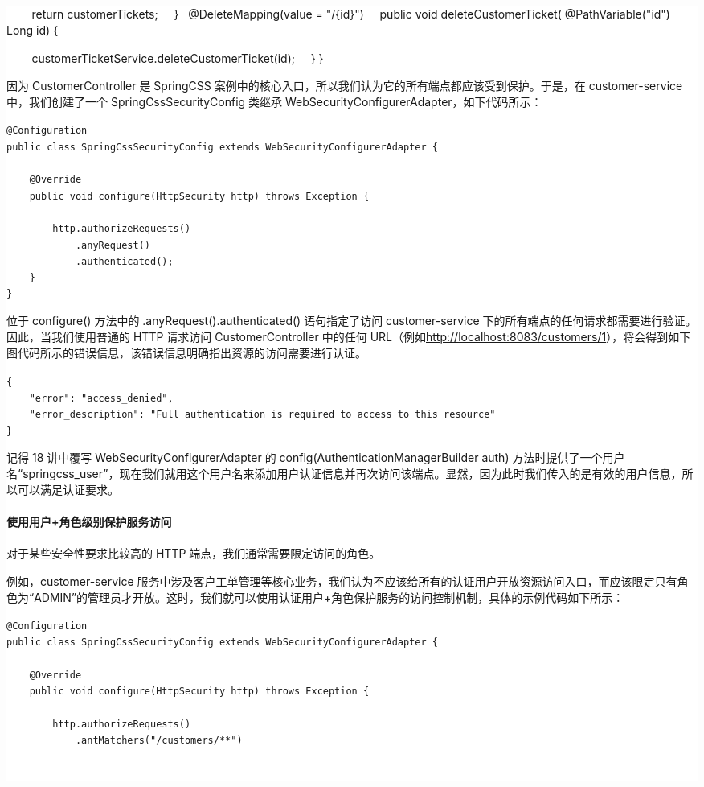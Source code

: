&nbsp;&nbsp;&nbsp;&nbsp;&nbsp;&nbsp;&nbsp; <span class="hljs-keyword">return</span> customerTickets;
&nbsp;&nbsp;&nbsp; }
&nbsp;
	<span class="hljs-meta">@DeleteMapping(value = "/{id}")</span>
&nbsp;&nbsp;&nbsp; <span class="hljs-function"><span class="hljs-keyword">public</span> <span class="hljs-keyword">void</span> <span class="hljs-title">deleteCustomerTicket</span><span class="hljs-params">( <span class="hljs-meta">@PathVariable("id")</span> Long id)</span> </span>{

&nbsp;&nbsp;&nbsp;&nbsp;&nbsp;&nbsp;&nbsp; customerTicketService.deleteCustomerTicket(id);
&nbsp;&nbsp;&nbsp; }
}
</code></pre>
<p data-nodeid="41375">因为 CustomerController 是 SpringCSS 案例中的核心入口，所以我们认为它的所有端点都应该受到保护。于是，在 customer-service 中，我们创建了一个 SpringCssSecurityConfig 类继承 WebSecurityConfigurerAdapter，如下代码所示：</p>
<pre class="lang-java" data-nodeid="41376"><code data-language="java"><span class="hljs-meta">@Configuration</span>
<span class="hljs-keyword">public</span> <span class="hljs-class"><span class="hljs-keyword">class</span> <span class="hljs-title">SpringCssSecurityConfig</span> <span class="hljs-keyword">extends</span> <span class="hljs-title">WebSecurityConfigurerAdapter</span> </span>{
&nbsp;
&nbsp;&nbsp;&nbsp; <span class="hljs-meta">@Override</span>
&nbsp;&nbsp;&nbsp; <span class="hljs-function"><span class="hljs-keyword">public</span> <span class="hljs-keyword">void</span> <span class="hljs-title">configure</span><span class="hljs-params">(HttpSecurity http)</span> <span class="hljs-keyword">throws</span> Exception </span>{
&nbsp;
&nbsp;&nbsp;&nbsp;&nbsp;&nbsp;&nbsp;&nbsp; http.authorizeRequests()
&nbsp;&nbsp;&nbsp; &nbsp;&nbsp;&nbsp;&nbsp;&nbsp;&nbsp;&nbsp; .anyRequest()
&nbsp;&nbsp;&nbsp;&nbsp;&nbsp;&nbsp;&nbsp;&nbsp;&nbsp;&nbsp;&nbsp; .authenticated();
&nbsp;&nbsp;&nbsp; }
}
</code></pre>
<p data-nodeid="41377">位于 configure() 方法中的 .anyRequest().authenticated() 语句指定了访问 customer-service 下的所有端点的任何请求都需要进行验证。因此，当我们使用普通的 HTTP 请求访问 CustomerController 中的任何 URL（例如<a href="http://localhost:8083/customers/1" data-nodeid="41487">http://localhost:8083/customers/1</a>），将会得到如下图代码所示的错误信息，该错误信息明确指出资源的访问需要进行认证。</p>
<pre class="lang-xml" data-nodeid="41378"><code data-language="xml">{
&nbsp;&nbsp;&nbsp; "error": "access_denied",
&nbsp;&nbsp;&nbsp; "error_description": "Full authentication is required to access to this resource"
}
</code></pre>
<p data-nodeid="41379">记得 18 讲中覆写 WebSecurityConfigurerAdapter 的 config(AuthenticationManagerBuilder auth) 方法时提供了一个用户名“springcss_user”，现在我们就用这个用户名来添加用户认证信息并再次访问该端点。显然，因为此时我们传入的是有效的用户信息，所以可以满足认证要求。</p>
<h4 data-nodeid="41380">使用用户+角色级别保护服务访问</h4>
<p data-nodeid="41381">对于某些安全性要求比较高的 HTTP 端点，我们通常需要限定访问的角色。</p>
<p data-nodeid="41382">例如，customer-service 服务中涉及客户工单管理等核心业务，我们认为不应该给所有的认证用户开放资源访问入口，而应该限定只有角色为“ADMIN”的管理员才开放。这时，我们就可以使用认证用户+角色保护服务的访问控制机制，具体的示例代码如下所示：</p>
<pre class="lang-java" data-nodeid="41383"><code data-language="java"><span class="hljs-meta">@Configuration</span>
<span class="hljs-keyword">public</span> <span class="hljs-class"><span class="hljs-keyword">class</span> <span class="hljs-title">SpringCssSecurityConfig</span> <span class="hljs-keyword">extends</span> <span class="hljs-title">WebSecurityConfigurerAdapter</span> </span>{
&nbsp;
&nbsp;&nbsp;&nbsp; <span class="hljs-meta">@Override</span>
&nbsp;&nbsp;&nbsp; <span class="hljs-function"><span class="hljs-keyword">public</span> <span class="hljs-keyword">void</span> <span class="hljs-title">configure</span><span class="hljs-params">(HttpSecurity http)</span> <span class="hljs-keyword">throws</span> Exception </span>{
&nbsp;
&nbsp;&nbsp;&nbsp;&nbsp;&nbsp;&nbsp;&nbsp; http.authorizeRequests()
&nbsp;&nbsp;&nbsp;&nbsp;&nbsp;&nbsp;&nbsp;&nbsp;&nbsp;&nbsp;&nbsp; .antMatchers(<span class="hljs-string">"/customers/**"</span>)